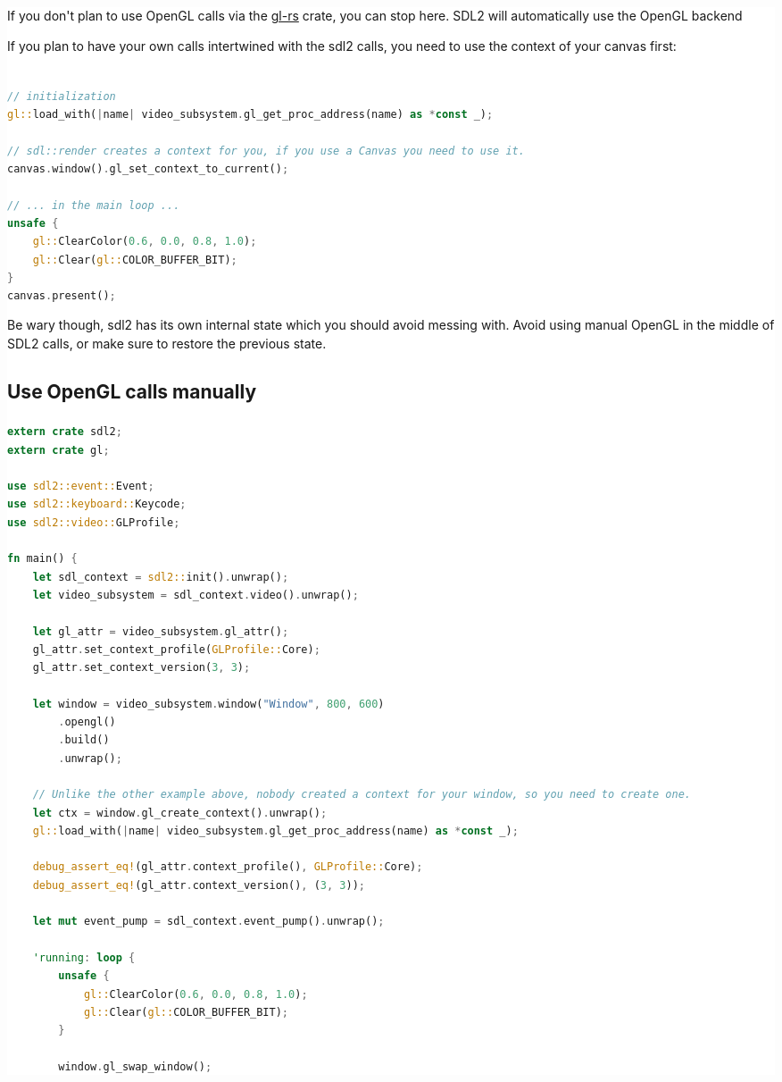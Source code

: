 If you don't plan to use OpenGL calls via the [gl-rs][gl-rs] crate, you can stop here. SDL2 will automatically use the OpenGL backend

If you plan to have your own calls intertwined with the sdl2 calls, you need to use the context of your canvas first:

```rust

// initialization
gl::load_with(|name| video_subsystem.gl_get_proc_address(name) as *const _);

// sdl::render creates a context for you, if you use a Canvas you need to use it.
canvas.window().gl_set_context_to_current();

// ... in the main loop ...
unsafe {
    gl::ClearColor(0.6, 0.0, 0.8, 1.0);
    gl::Clear(gl::COLOR_BUFFER_BIT);
}
canvas.present();
```

Be wary though, sdl2 has its own internal state which you should avoid messing with.
Avoid using manual OpenGL in the middle of SDL2 calls, or make sure to restore the previous state.

## Use OpenGL calls manually

```rust
extern crate sdl2;
extern crate gl;

use sdl2::event::Event;
use sdl2::keyboard::Keycode;
use sdl2::video::GLProfile;

fn main() {
    let sdl_context = sdl2::init().unwrap();
    let video_subsystem = sdl_context.video().unwrap();
    
    let gl_attr = video_subsystem.gl_attr();
    gl_attr.set_context_profile(GLProfile::Core);
    gl_attr.set_context_version(3, 3);

    let window = video_subsystem.window("Window", 800, 600)
        .opengl()
        .build()
        .unwrap();

    // Unlike the other example above, nobody created a context for your window, so you need to create one.
    let ctx = window.gl_create_context().unwrap();
    gl::load_with(|name| video_subsystem.gl_get_proc_address(name) as *const _);
    
    debug_assert_eq!(gl_attr.context_profile(), GLProfile::Core);
    debug_assert_eq!(gl_attr.context_version(), (3, 3));

    let mut event_pump = sdl_context.event_pump().unwrap();

    'running: loop {
        unsafe {
            gl::ClearColor(0.6, 0.0, 0.8, 1.0);
            gl::Clear(gl::COLOR_BUFFER_BIT);
        }

        window.gl_swap_window();
```

[changelog]: ./changelog.md
[crates-io-badge]: https://img.shields.io/crates/v/sdl2.svg
[crates-io-url]: https://crates.io/crates/sdl2
[workflows-ci-img]: https://github.com/Rust-SDL2/rust-sdl2/actions/workflows/CI.yml/badge.svg?branch=master
[workflows-ci]: https://github.com/Rust-SDL2/rust-sdl2/actions/workflows/CI.yml
[early-sdl]: https://github.com/brson/rust-sdl
[homebrew]: http://brew.sh/
[crates]: http://crates.io/
[examples]: https://github.com/jdeseno/rs-sdl2-examples
[dep-sdl2-include-issue]: https://github.com/Rust-SDL2/rust-sdl2/pull/968
[gl-rs]: https://github.com/bjz/gl-rs
[pdev-issue]: https://github.com/PistonDevelopers/rust-empty/issues/175
[vcpkg]: https://github.com/microsoft/vcpkg
[cargo-vcpkg]: https://crates.io/crates/cargo-vcpkg
[cargo-vcpkg-usage]: #Windows,-Linux-and-macOS-with-vcpkg